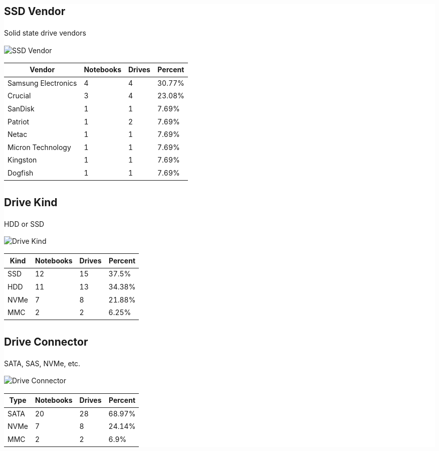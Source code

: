 SSD Vendor
----------

Solid state drive vendors

![SSD Vendor](./images/pie_chart/drive_ssd_vendor.svg)


| Vendor              | Notebooks | Drives | Percent |
|---------------------|-----------|--------|---------|
| Samsung Electronics | 4         | 4      | 30.77%  |
| Crucial             | 3         | 4      | 23.08%  |
| SanDisk             | 1         | 1      | 7.69%   |
| Patriot             | 1         | 2      | 7.69%   |
| Netac               | 1         | 1      | 7.69%   |
| Micron Technology   | 1         | 1      | 7.69%   |
| Kingston            | 1         | 1      | 7.69%   |
| Dogfish             | 1         | 1      | 7.69%   |

Drive Kind
----------

HDD or SSD

![Drive Kind](./images/pie_chart/drive_kind.svg)


| Kind | Notebooks | Drives | Percent |
|------|-----------|--------|---------|
| SSD  | 12        | 15     | 37.5%   |
| HDD  | 11        | 13     | 34.38%  |
| NVMe | 7         | 8      | 21.88%  |
| MMC  | 2         | 2      | 6.25%   |

Drive Connector
---------------

SATA, SAS, NVMe, etc.

![Drive Connector](./images/pie_chart/drive_bus.svg)


| Type | Notebooks | Drives | Percent |
|------|-----------|--------|---------|
| SATA | 20        | 28     | 68.97%  |
| NVMe | 7         | 8      | 24.14%  |
| MMC  | 2         | 2      | 6.9%    |
